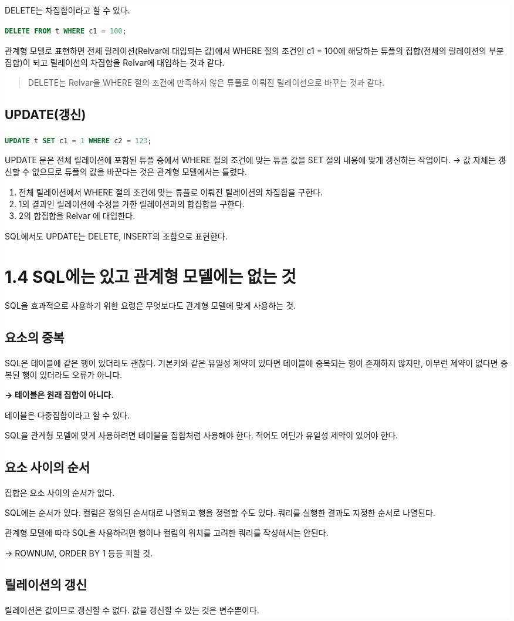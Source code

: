 DELETE는 차집합이라고 할 수 있다.

```sql
DELETE FROM t WHERE c1 = 100;
```

관계형 모델로 표현하면 전체 릴레이션(Relvar에 대입되는 값)에서 WHERE 절의 조건인 c1 = 100에 해당하는 튜플의 집합(전체의 릴레이션의 부분집합)이 되고 릴레이션의 차집합을 Relvar에 대입하는 것과 같다.

> DELETE는 Relvar을 WHERE 절의 조건에 만족하지 않은 튜플로 이뤄진 릴레이션으로 바꾸는 것과 같다.

## UPDATE(갱신)

```sql
UPDATE t SET c1 = 1 WHERE c2 = 123;
```

UPDATE 문은 전체 릴레이션에 포함된 튜플 중에서 WHERE 절의 조건에 맞는 튜플 값을 SET 절의 내용에 맞게 갱신하는 작업이다. → 값 자체는 갱신할 수 없으므로 튜플의 값을 바꾼다는 것은 관계형 모델에서는 틀렸다.

1. 전체 릴레이션에서 WHERE 절의 조건에 맞는 튜플로 이뤄진 릴레이션의 차집합을 구한다.
2. 1의 결과인 릴레이션에 수정을 가한 릴레이션과의 합집합을 구한다.
3. 2의 합집합을 Relvar 에 대입한다.

SQL에서도 UPDATE는 DELETE, INSERT의 조합으로 표현한다.

# 1.4 SQL에는 있고 관계형 모델에는 없는 것

SQL을 효과적으로 사용하기 위한 요령은 무엇보다도 관계형 모델에 맞게 사용하는 것.

## 요소의 중복

SQL은 테이블에 같은 행이 있더라도 괜찮다. 기본키와 같은 유일성 제약이 있다면 테이블에 중복되는 행이 존재하지 않지만, 아무런 제약이 없다면 중복된 행이 있더라도 오류가 아니다.

**→ 테이블은 원래 집합이 아니다.**

테이블은 다중집합이라고 할 수 있다.

SQL을 관계형 모델에 맞게 사용하려면 테이블을 집합처럼 사용해야 한다.
적어도 어딘가 유일성 제약이 있어야 한다.

## 요소 사이의 순서

집합은 요소 사이의 순서가 없다.

SQL에는 순서가 있다. 컬럼은 정의된 순서대로 나열되고 행을 정렬할 수도 있다. 쿼리를 실행한 결과도 지정한 순서로 나열된다.

관계형 모델에 따라 SQL을 사용하려면 행이나 컬럼의 위치를 고려한 쿼리를 작성해서는 안된다.

→ ROWNUM, ORDER BY 1 등등 피할 것.

## 릴레이션의 갱신

릴레이션은 값이므로 갱신할 수 없다. 값을 갱신할 수 있는 것은 변수뿐이다.
